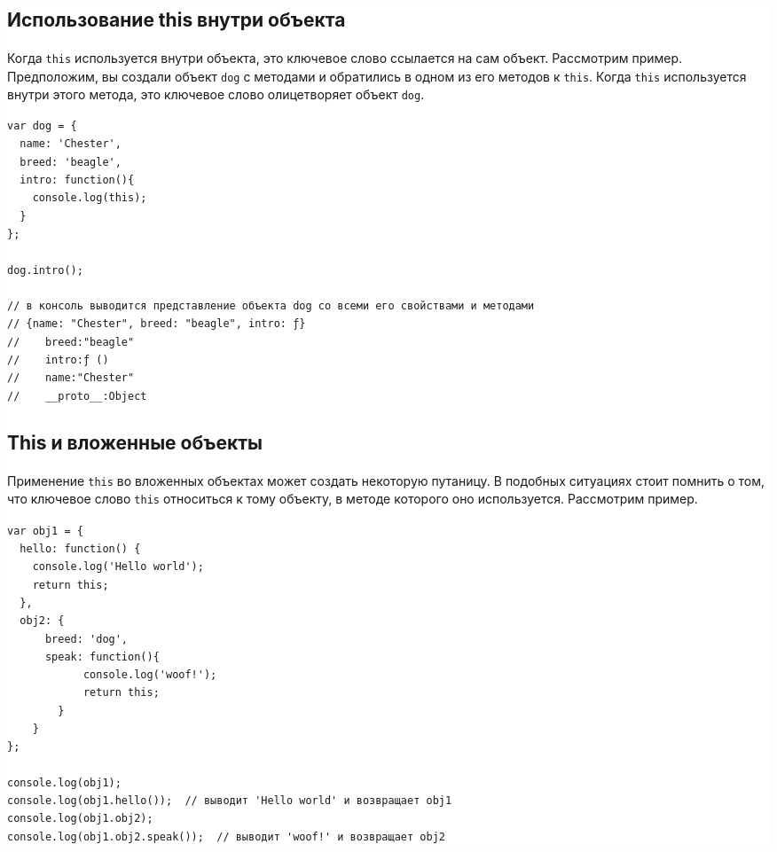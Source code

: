   

## Использование this внутри объекта

  
Когда `this` используется внутри объекта, это ключевое слово ссылается на сам объект. Рассмотрим пример. Предположим, вы создали объект `dog` с методами и обратились в одном из его методов к `this`. Когда `this` используется внутри этого метода, это ключевое слово олицетворяет объект `dog`.  
  

```
var dog = {
  name: 'Chester',
  breed: 'beagle',
  intro: function(){
    console.log(this);
  }
};

dog.intro();

// в консоль выводится представление объекта dog со всеми его свойствами и методами
// {name: "Chester", breed: "beagle", intro: ƒ}
//    breed:"beagle"
//    intro:ƒ ()
//    name:"Chester"
//    __proto__:Object
```

  

## This и вложенные объекты

  
Применение `this` во вложенных объектах может создать некоторую путаницу. В подобных ситуациях стоит помнить о том, что ключевое слово `this` относиться к тому объекту, в методе которого оно используется. Рассмотрим пример.  
  

```
var obj1 = {
  hello: function() {
    console.log('Hello world');
    return this;
  },
  obj2: {
      breed: 'dog',
      speak: function(){
            console.log('woof!');
            return this;
        }
    }
};
 
console.log(obj1);
console.log(obj1.hello());  // выводит 'Hello world' и возвращает obj1
console.log(obj1.obj2);
console.log(obj1.obj2.speak());  // выводит 'woof!' и возвращает obj2
```
